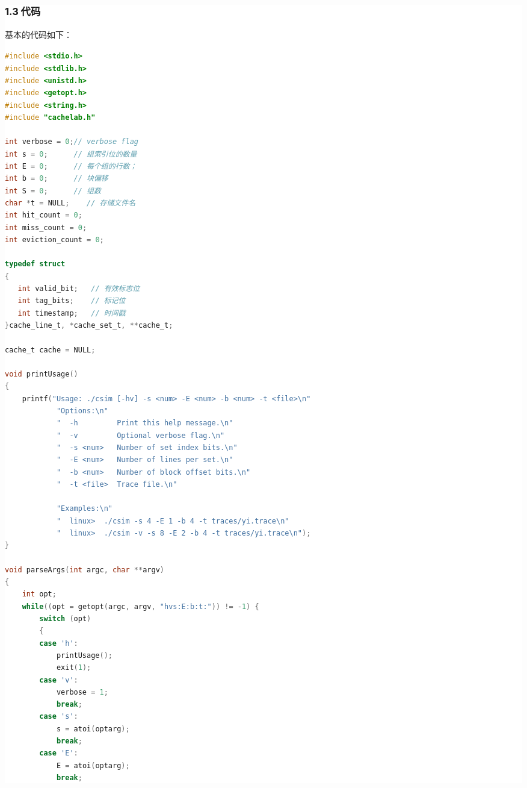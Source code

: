 ### 1.3 代码
基本的代码如下：
``` c
#include <stdio.h>
#include <stdlib.h>
#include <unistd.h>
#include <getopt.h>
#include <string.h>
#include "cachelab.h"

int verbose = 0;// verbose flag
int s = 0;      // 组索引位的数量
int E = 0;      // 每个组的行数；
int b = 0;      // 块偏移
int S = 0;      // 组数
char *t = NULL;    // 存储文件名
int hit_count = 0;
int miss_count = 0;
int eviction_count = 0; 

typedef struct
{
   int valid_bit;   // 有效标志位
   int tag_bits;    // 标记位
   int timestamp;   // 时间戳
}cache_line_t, *cache_set_t, **cache_t;

cache_t cache = NULL;

void printUsage()
{
    printf("Usage: ./csim [-hv] -s <num> -E <num> -b <num> -t <file>\n"
            "Options:\n"
            "  -h         Print this help message.\n"
            "  -v         Optional verbose flag.\n"
            "  -s <num>   Number of set index bits.\n"
            "  -E <num>   Number of lines per set.\n"
            "  -b <num>   Number of block offset bits.\n"
            "  -t <file>  Trace file.\n"

            "Examples:\n"
            "  linux>  ./csim -s 4 -E 1 -b 4 -t traces/yi.trace\n"
            "  linux>  ./csim -v -s 8 -E 2 -b 4 -t traces/yi.trace\n");
}

void parseArgs(int argc, char **argv)
{
    int opt;
    while((opt = getopt(argc, argv, "hvs:E:b:t:")) != -1) {
        switch (opt)
        {
        case 'h':
            printUsage();
            exit(1);
        case 'v':
            verbose = 1;
            break;
        case 's':
            s = atoi(optarg);
            break;
        case 'E':
            E = atoi(optarg);
            break;
```